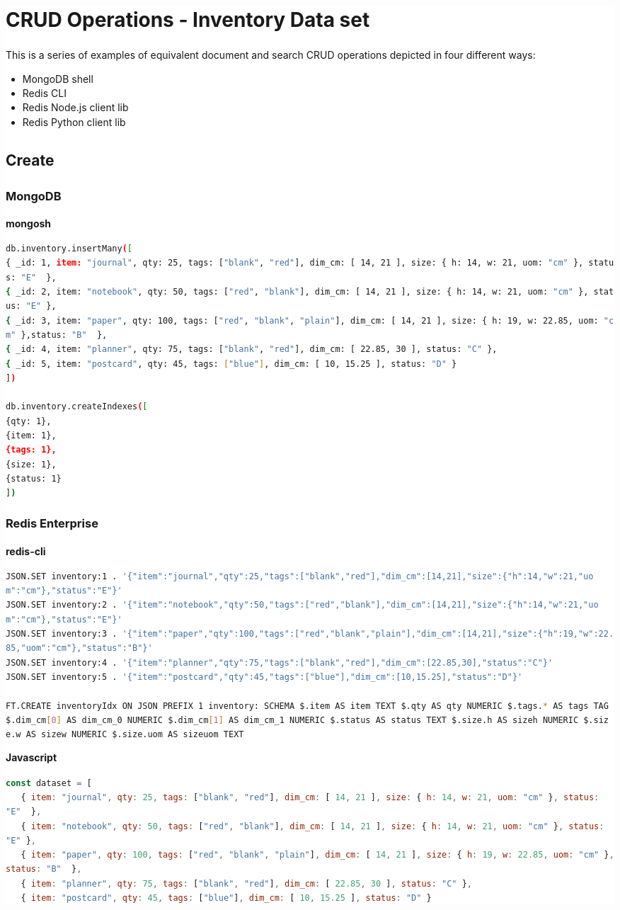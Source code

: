 # CRUD Operations - Inventory Data set
This is a series of examples of equivalent document and search CRUD operations depicted in four different ways:
* MongoDB shell
* Redis CLI
* Redis Node.js client lib
* Redis Python client lib  

## Create
### MongoDB
**mongosh**
```bash
db.inventory.insertMany([
{ _id: 1, item: "journal", qty: 25, tags: ["blank", "red"], dim_cm: [ 14, 21 ], size: { h: 14, w: 21, uom: "cm" }, status: "E"  },
{ _id: 2, item: "notebook", qty: 50, tags: ["red", "blank"], dim_cm: [ 14, 21 ], size: { h: 14, w: 21, uom: "cm" }, status: "E" },
{ _id: 3, item: "paper", qty: 100, tags: ["red", "blank", "plain"], dim_cm: [ 14, 21 ], size: { h: 19, w: 22.85, uom: "cm" },status: "B"  },
{ _id: 4, item: "planner", qty: 75, tags: ["blank", "red"], dim_cm: [ 22.85, 30 ], status: "C" },
{ _id: 5, item: "postcard", qty: 45, tags: ["blue"], dim_cm: [ 10, 15.25 ], status: "D" }
])

db.inventory.createIndexes([
{qty: 1},
{item: 1},
{tags: 1},
{size: 1},
{status: 1}
])
```

### Redis Enterprise
**redis-cli**
```bash
JSON.SET inventory:1 . '{"item":"journal","qty":25,"tags":["blank","red"],"dim_cm":[14,21],"size":{"h":14,"w":21,"uom":"cm"},"status":"E"}'
JSON.SET inventory:2 . '{"item":"notebook","qty":50,"tags":["red","blank"],"dim_cm":[14,21],"size":{"h":14,"w":21,"uom":"cm"},"status":"E"}'
JSON.SET inventory:3 . '{"item":"paper","qty":100,"tags":["red","blank","plain"],"dim_cm":[14,21],"size":{"h":19,"w":22.85,"uom":"cm"},"status":"B"}'
JSON.SET inventory:4 . '{"item":"planner","qty":75,"tags":["blank","red"],"dim_cm":[22.85,30],"status":"C"}'
JSON.SET inventory:5 . '{"item":"postcard","qty":45,"tags":["blue"],"dim_cm":[10,15.25],"status":"D"}'

FT.CREATE inventoryIdx ON JSON PREFIX 1 inventory: SCHEMA $.item AS item TEXT $.qty AS qty NUMERIC $.tags.* AS tags TAG $.dim_cm[0] AS dim_cm_0 NUMERIC $.dim_cm[1] AS dim_cm_1 NUMERIC $.status AS status TEXT $.size.h AS sizeh NUMERIC $.size.w AS sizew NUMERIC $.size.uom AS sizeuom TEXT
```
**Javascript**
```javascript
const dataset = [
   { item: "journal", qty: 25, tags: ["blank", "red"], dim_cm: [ 14, 21 ], size: { h: 14, w: 21, uom: "cm" }, status: "E"  },
   { item: "notebook", qty: 50, tags: ["red", "blank"], dim_cm: [ 14, 21 ], size: { h: 14, w: 21, uom: "cm" }, status: "E" },
   { item: "paper", qty: 100, tags: ["red", "blank", "plain"], dim_cm: [ 14, 21 ], size: { h: 19, w: 22.85, uom: "cm" },status: "B"  },
   { item: "planner", qty: 75, tags: ["blank", "red"], dim_cm: [ 22.85, 30 ], status: "C" },
   { item: "postcard", qty: 45, tags: ["blue"], dim_cm: [ 10, 15.25 ], status: "D" }
```